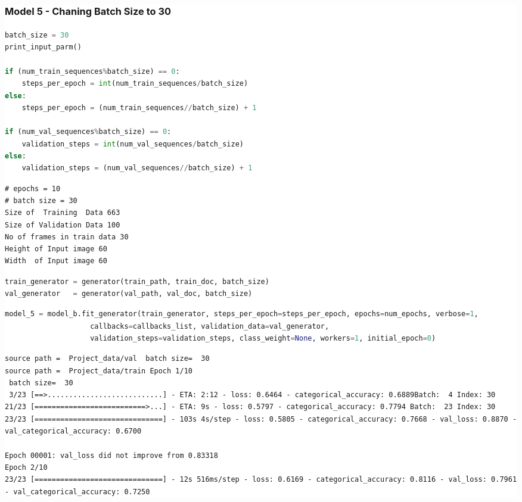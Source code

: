 ### Model 5 - Chaning Batch Size to 30


```python
batch_size = 30
print_input_parm()

if (num_train_sequences%batch_size) == 0:
    steps_per_epoch = int(num_train_sequences/batch_size)
else:
    steps_per_epoch = (num_train_sequences//batch_size) + 1

if (num_val_sequences%batch_size) == 0:
    validation_steps = int(num_val_sequences/batch_size)
else:
    validation_steps = (num_val_sequences//batch_size) + 1
```

    # epochs = 10
    # batch size = 30
    Size of  Training  Data 663
    Size of Validation Data 100
    No of frames in train data 30
    Height of Input image 60
    Width  of Input image 60



```python
train_generator = generator(train_path, train_doc, batch_size)
val_generator   = generator(val_path, val_doc, batch_size)
```


```python
model_5 = model_b.fit_generator(train_generator, steps_per_epoch=steps_per_epoch, epochs=num_epochs, verbose=1, 
                    callbacks=callbacks_list, validation_data=val_generator, 
                    validation_steps=validation_steps, class_weight=None, workers=1, initial_epoch=0)
```

    source path =  Project_data/val  batch size=  30
    source path =  Project_data/train Epoch 1/10
     batch size=  30
     3/23 [==>...........................] - ETA: 2:12 - loss: 0.6464 - categorical_accuracy: 0.6889Batch:  4 Index: 30
    21/23 [==========================>...] - ETA: 9s - loss: 0.5797 - categorical_accuracy: 0.7794 Batch:  23 Index: 30
    23/23 [==============================] - 103s 4s/step - loss: 0.5805 - categorical_accuracy: 0.7668 - val_loss: 0.8870 - val_categorical_accuracy: 0.6700
    
    Epoch 00001: val_loss did not improve from 0.83318
    Epoch 2/10
    23/23 [==============================] - 12s 516ms/step - loss: 0.6169 - categorical_accuracy: 0.8116 - val_loss: 0.7961 - val_categorical_accuracy: 0.7250
    